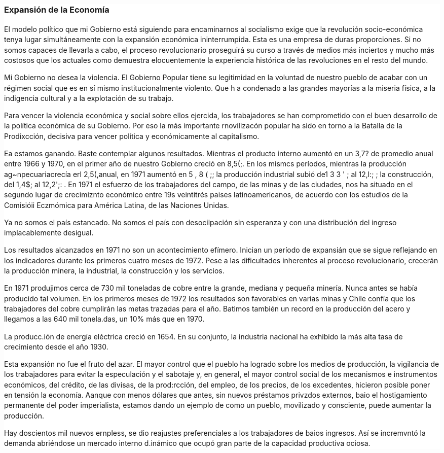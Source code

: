 
### Expansión de la Economía

El modelo político que mi Gobierno está siguiendo para encaminarnos al socialismo exige que la revolución socio-económica tenya lugar simultáneamente con la expansión económica ininterrumpida. Esta es una empresa de duras proporciones. Si no somos capaces de llevarla a cabo, el proceso revolucionario proseguirá su curso a través de medios más inciertos y mucho más costosos que los actuales como demuestra elocuentemente la experiencia histórica de las revoluciones en el resto del mundo.

Mi Gobierno no desea la violencia. El Gobierno Popular tiene su legitimidad en la voluntad de nuestro pueblo de acabar con un régimen social que es en sí mismo institucionalmente violento. Que h a condenado a las grandes mayorías a la miseria física, a la indigencia cultural y a la explotación de su trabajo.

Para vencer la violencia económica y social sobre ellos ejercida, los trabajadores se han comprometido con el buen desarrollo de la política económica de su Gobierno. Por eso la más importante rnovilizacón popular ha sido en torno a la Batalla de la Prodixcción, decisiva para vencer política y económicamente al capitalismo.

Ea estamos ganando. Baste contemplar algunos resultados. Mientras el producto interno aumentó en un 3,7? de promedio anual entre 1966 y 1970, en el primer año de nuestro Gobierno creció en 8,5(;. En los mismcs períodos, mientras la producción ag~npecuariacrecía erl 2,5(,anual, en 1971 aumentó en 5 , 8 ( ;; la producción industrial subió de1 3 3 ' ; al 12,l:; ; la construcción, del 1,4$; al 12,2';: . En 1971 el esfuerzo de los trabajadores del campo, de las minas y de las ciudades, nos ha situado en el segundo lugar de crecimiznto económico entre 19s veintitrés paises latinoamericanos, de acuerdo con los estudios de la Comisióii Eczmómica para América Latina, de las Naciones Unidas.

Ya no somos el país estancado. No somos el país con desocilpación sin esperanza y con una distribución del ingreso implacablemente desigual.

Los resultados alcanzados en 1971 no son un acontecimiento efímero. Inician un período de expansián que se sigue reflejando en los indicadores durante los primeros cuatro meses de 1972. Pese a las dificultades inherentes al proceso revolucionario, crecerán la producción minera, la industrial, la construcción y los servicios.

En 1971 produjimos cerca de 730 mil toneladas de cobre entre la grande, mediana y pequeña minería. Nunca antes se había producido tal volumen. En los primeros meses de 1972 los resultados son favorables en varias minas y Chile confía que los trabajadores del cobre cumplirán las metas trazadas para el año. Batimos también un record en la producción del acero y llegamos a las 640 mil tonela.das, un 10% más que en 1970.

La producc.ión de energía eléctrica creció en 1654. En su conjunto, la industria nacional ha exhibido la más alta tasa de crecimiento desde el año 1930.

Esta expansión no fue el fruto del azar. El mayor control que el pueblo ha logrado sobre los medios de producción, la vigilancia de los trabajadores para evitar la especulación y el sabotaje y, en general, el mayor control social de los mecanismos e instrumentos económicos, del crédito, de las divisas, de la prod:rcción, del empleo, de los precios, de los excedentes, hicieron posible poner en tensión la economía. Aanque con menos dólares que antes, sin nuevos préstamos privzdos externos, baio el hostigamiento permanente del poder imperialista, estamos dando un ejemplo de como un pueblo, movilizado y consciente, puede aumentar la producción.

Hay doscientos mil nuevos ernpless, se dio reajustes preferenciales a los trabajadores de baios ingresos. Así se incremvntó la demanda abriéndose un mercado interno d.inámico que ocupó gran parte de la capacidad productiva ociosa.
